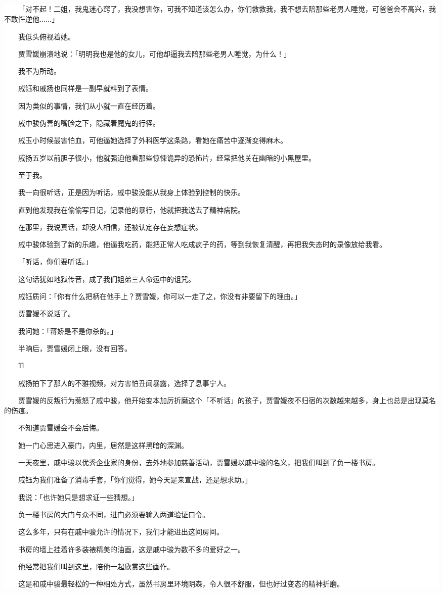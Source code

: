 &emsp;&emsp;「对不起！二姐，我鬼迷心窍了，我没想害你，可我不知道该怎么办，你们救救我，我不想去陪那些老男人睡觉，可爸爸会不高兴，我不敢忤逆他……」  
  
&emsp;&emsp;我低头俯视着她。  
  
&emsp;&emsp;贾雪媛崩溃地说：「明明我也是他的女儿，可他却逼我去陪那些老男人睡觉，为什么！」  
  
&emsp;&emsp;我不为所动。  
  
&emsp;&emsp;戚钰和戚扬也同样是一副早就料到了表情。  
  
&emsp;&emsp;因为类似的事情，我们从小就一直在经历着。  
  
&emsp;&emsp;戚中骏伪善的嘴脸之下，隐藏着魔鬼的行径。  
  
&emsp;&emsp;戚玉小时候最害怕血，可他逼她选择了外科医学这条路，看她在痛苦中逐渐变得麻木。  
  
&emsp;&emsp;戚扬五岁以前胆子很小，他就强迫他看那些惊悚诡异的恐怖片，经常把他关在幽暗的小黑屋里。  
  
&emsp;&emsp;至于我。  
  
&emsp;&emsp;我一向很听话，正是因为听话，戚中骏没能从我身上体验到控制的快乐。  
  
&emsp;&emsp;直到他发现我在偷偷写日记，记录他的暴行，他就把我送去了精神病院。  
  
&emsp;&emsp;在那里，我说真话，却没人相信，还被认定存在妄想症状。  
  
&emsp;&emsp;戚中骏体验到了新的乐趣，他逼我吃药，能把正常人吃成疯子的药，等到我恢复清醒，再把我失态时的录像放给我看。  
  
&emsp;&emsp;「听话，你们要听话。」  
  
&emsp;&emsp;这句话犹如地狱传音，成了我们姐弟三人命运中的诅咒。  
  
&emsp;&emsp;戚钰质问：「你有什么把柄在他手上？贾雪媛，你可以一走了之，你没有非要留下的理由。」  
  
&emsp;&emsp;贾雪媛不说话了。  
  
&emsp;&emsp;我问她：「蒋娇是不是你杀的。」  
  
&emsp;&emsp;半晌后，贾雪媛闭上眼，没有回答。  
  
&emsp;&emsp;11  
  
&emsp;&emsp;戚扬拍下了那人的不雅视频，对方害怕丑闻暴露，选择了息事宁人。  
  
&emsp;&emsp;贾雪媛的反叛行为惹怒了戚中骏，他开始变本加厉折磨这个「不听话」的孩子，贾雪媛夜不归宿的次数越来越多，身上也总是出现莫名的伤痕。  
  
&emsp;&emsp;不知道贾雪媛会不会后悔。  
  
&emsp;&emsp;她一门心思进入豪门，内里，居然是这样黑暗的深渊。  
  
&emsp;&emsp;一天夜里，戚中骏以优秀企业家的身份，去外地参加慈善活动，贾雪媛以戚中骏的名义，把我们叫到了负一楼书房。  
  
&emsp;&emsp;戚钰为我们准备了消毒手套，「你们觉得，她今天是来宣战，还是想求助。」  
  
&emsp;&emsp;我说：「也许她只是想求证一些猜想。」  
  
&emsp;&emsp;负一楼书房的大门与众不同，进门必须要输入两道验证口令。  
  
&emsp;&emsp;这么多年，只有在戚中骏允许的情况下，我们才能进出这间房间。  
  
&emsp;&emsp;书房的墙上挂着许多装裱精美的油画，这是戚中骏为数不多的爱好之一。  
  
&emsp;&emsp;他经常把我们叫到这里，陪他一起欣赏这些画作。  
  
&emsp;&emsp;这是和戚中骏最轻松的一种相处方式，虽然书房里环境阴森，令人很不舒服，但也好过变态的精神折磨。  
  